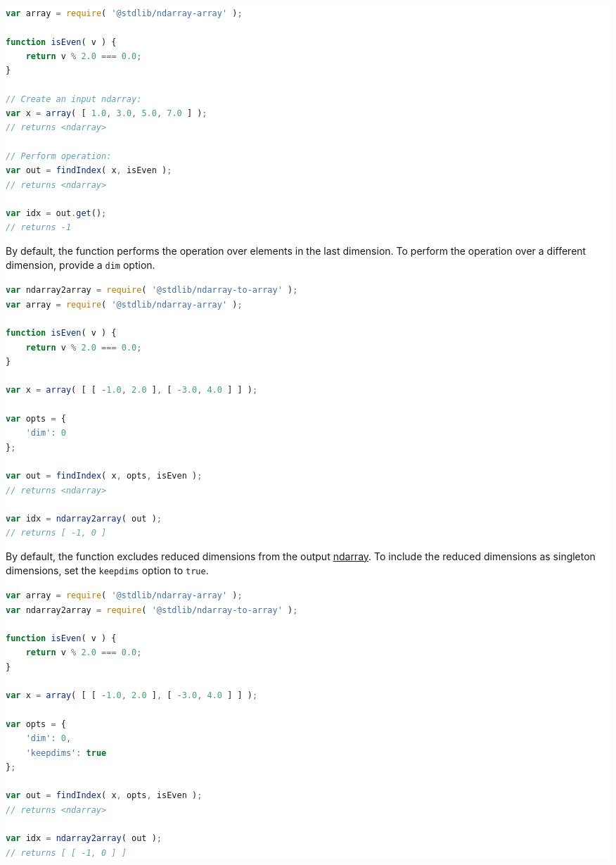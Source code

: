 ```javascript
var array = require( '@stdlib/ndarray-array' );

function isEven( v ) {
    return v % 2.0 === 0.0;
}

// Create an input ndarray:
var x = array( [ 1.0, 3.0, 5.0, 7.0 ] );
// returns <ndarray>

// Perform operation:
var out = findIndex( x, isEven );
// returns <ndarray>

var idx = out.get();
// returns -1
```

By default, the function performs the operation over elements in the last dimension. To perform the operation over a different dimension, provide a `dim` option.

```javascript
var ndarray2array = require( '@stdlib/ndarray-to-array' );
var array = require( '@stdlib/ndarray-array' );

function isEven( v ) {
    return v % 2.0 === 0.0;
}

var x = array( [ [ -1.0, 2.0 ], [ -3.0, 4.0 ] ] );

var opts = {
    'dim': 0
};

var out = findIndex( x, opts, isEven );
// returns <ndarray>

var idx = ndarray2array( out );
// returns [ -1, 0 ]
```

By default, the function excludes reduced dimensions from the output [ndarray][@stdlib/ndarray/ctor]. To include the reduced dimensions as singleton dimensions, set the `keepdims` option to `true`.

```javascript
var array = require( '@stdlib/ndarray-array' );
var ndarray2array = require( '@stdlib/ndarray-to-array' );

function isEven( v ) {
    return v % 2.0 === 0.0;
}

var x = array( [ [ -1.0, 2.0 ], [ -3.0, 4.0 ] ] );

var opts = {
    'dim': 0,
    'keepdims': true
};

var out = findIndex( x, opts, isEven );
// returns <ndarray>

var idx = ndarray2array( out );
// returns [ [ -1, 0 ] ]
```

[npm-image]: http://img.shields.io/npm/v/@stdlib/blas-ext-find-index.svg
[npm-url]: https://npmjs.org/package/@stdlib/blas-ext-find-index
[test-image]: https://github.com/stdlib-js/blas-ext-find-index/actions/workflows/test.yml/badge.svg?branch=main
[test-url]: https://github.com/stdlib-js/blas-ext-find-index/actions/workflows/test.yml?query=branch:main
[coverage-image]: https://img.shields.io/codecov/c/github/stdlib-js/blas-ext-find-index/main.svg
[coverage-url]: https://codecov.io/github/stdlib-js/blas-ext-find-index?branch=main
[chat-image]: https://img.shields.io/gitter/room/stdlib-js/stdlib.svg
[chat-url]: https://app.gitter.im/#/room/#stdlib-js_stdlib:gitter.im
[stdlib]: https://github.com/stdlib-js/stdlib
[stdlib-authors]: https://github.com/stdlib-js/stdlib/graphs/contributors
[umd]: https://github.com/umdjs/umd
[es-module]: https://developer.mozilla.org/en-US/docs/Web/JavaScript/Guide/Modules
[deno-url]: https://github.com/stdlib-js/blas-ext-find-index/tree/deno
[deno-readme]: https://github.com/stdlib-js/blas-ext-find-index/blob/deno/README.md
[umd-url]: https://github.com/stdlib-js/blas-ext-find-index/tree/umd
[umd-readme]: https://github.com/stdlib-js/blas-ext-find-index/blob/umd/README.md
[esm-url]: https://github.com/stdlib-js/blas-ext-find-index/tree/esm
[esm-readme]: https://github.com/stdlib-js/blas-ext-find-index/blob/esm/README.md
[branches-url]: https://github.com/stdlib-js/blas-ext-find-index/blob/main/branches.md
[stdlib-license]: https://raw.githubusercontent.com/stdlib-js/blas-ext-find-index/main/LICENSE
[@stdlib/ndarray/ctor]: https://github.com/stdlib-js/ndarray-ctor
[@stdlib/ndarray/dtypes]: https://github.com/stdlib-js/ndarray-dtypes
[@stdlib/ndarray/output-dtype-policies]: https://github.com/stdlib-js/ndarray-output-dtype-policies
[@stdlib/ndarray/base/broadcast-shapes]: https://github.com/stdlib-js/ndarray-base-broadcast-shapes